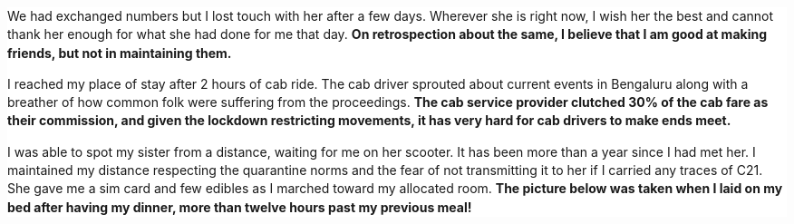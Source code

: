 We had exchanged numbers but I lost touch with her after a few days. Wherever she is right now, I wish her the best and cannot thank her enough for what she had done for me that day. **On retrospection about the same, I believe that I am good at making friends, but not in maintaining them.**

I reached my place of stay after 2 hours of cab ride. The cab driver sprouted about current events in Bengaluru along with a breather of how common folk were suffering from the proceedings. **The cab service provider clutched 30% of the cab fare as their commission, and given the lockdown restricting movements, it has very hard for cab drivers to make ends meet.**  
  
I was able to spot my sister from a distance, waiting for me on her scooter. It has been more than a year since I had met her. I maintained my distance respecting the quarantine norms and the fear of not transmitting it to her if I carried any traces of C21. She gave me a sim card and few edibles as I marched toward my allocated room. **The picture below was taken when I laid on my bed after having my dinner, more than twelve hours past my previous meal!**  

<figure>
